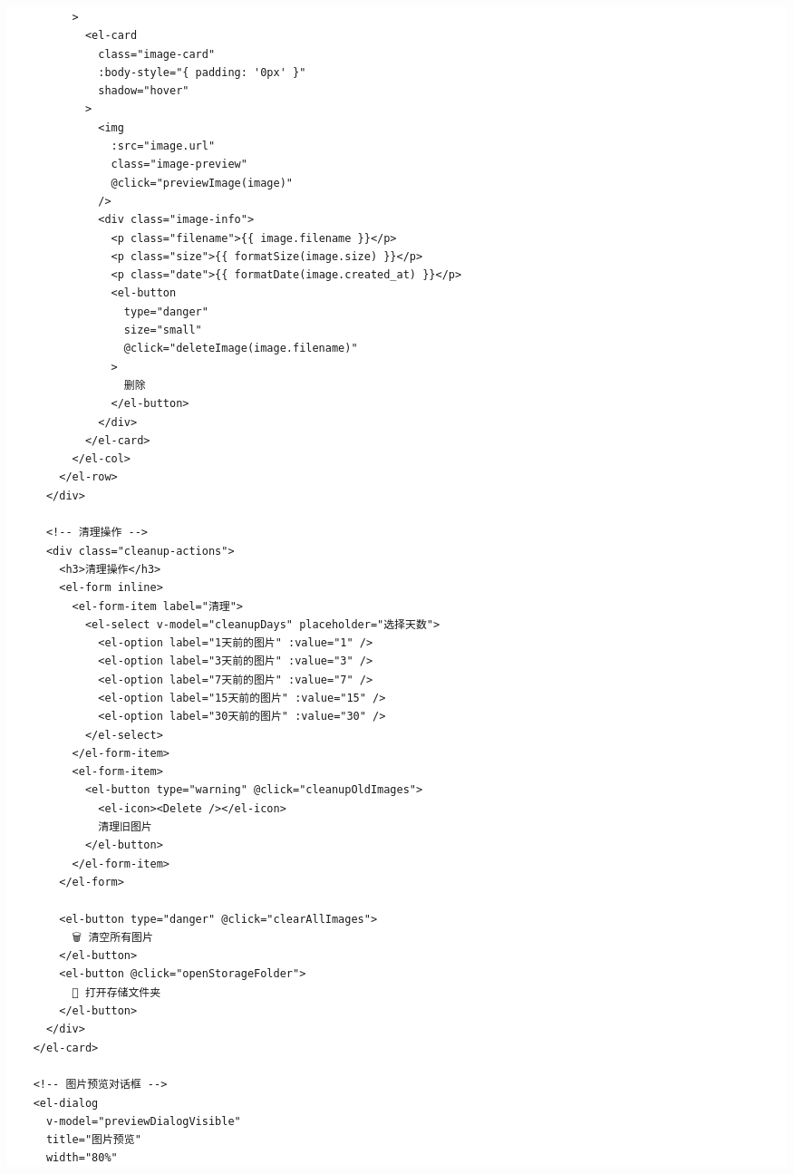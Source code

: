 ```vue
          >
            <el-card
              class="image-card"
              :body-style="{ padding: '0px' }"
              shadow="hover"
            >
              <img
                :src="image.url"
                class="image-preview"
                @click="previewImage(image)"
              />
              <div class="image-info">
                <p class="filename">{{ image.filename }}</p>
                <p class="size">{{ formatSize(image.size) }}</p>
                <p class="date">{{ formatDate(image.created_at) }}</p>
                <el-button
                  type="danger"
                  size="small"
                  @click="deleteImage(image.filename)"
                >
                  删除
                </el-button>
              </div>
            </el-card>
          </el-col>
        </el-row>
      </div>

      <!-- 清理操作 -->
      <div class="cleanup-actions">
        <h3>清理操作</h3>
        <el-form inline>
          <el-form-item label="清理">
            <el-select v-model="cleanupDays" placeholder="选择天数">
              <el-option label="1天前的图片" :value="1" />
              <el-option label="3天前的图片" :value="3" />
              <el-option label="7天前的图片" :value="7" />
              <el-option label="15天前的图片" :value="15" />
              <el-option label="30天前的图片" :value="30" />
            </el-select>
          </el-form-item>
          <el-form-item>
            <el-button type="warning" @click="cleanupOldImages">
              <el-icon><Delete /></el-icon>
              清理旧图片
            </el-button>
          </el-form-item>
        </el-form>

        <el-button type="danger" @click="clearAllImages">
          🗑️ 清空所有图片
        </el-button>
        <el-button @click="openStorageFolder">
          📁 打开存储文件夹
        </el-button>
      </div>
    </el-card>

    <!-- 图片预览对话框 -->
    <el-dialog
      v-model="previewDialogVisible"
      title="图片预览"
      width="80%"
```